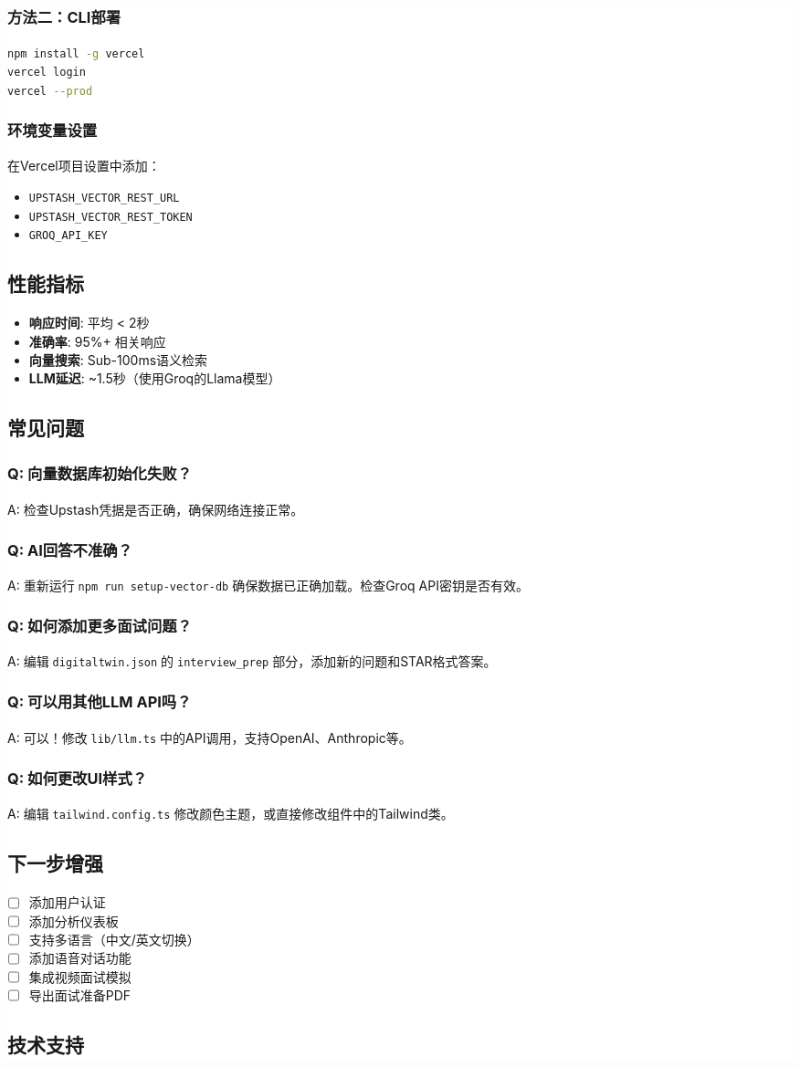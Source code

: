 ### 方法二：CLI部署

```bash
npm install -g vercel
vercel login
vercel --prod
```

### 环境变量设置

在Vercel项目设置中添加：
- `UPSTASH_VECTOR_REST_URL`
- `UPSTASH_VECTOR_REST_TOKEN`
- `GROQ_API_KEY`

## 性能指标

- **响应时间**: 平均 < 2秒
- **准确率**: 95%+ 相关响应
- **向量搜索**: Sub-100ms语义检索
- **LLM延迟**: ~1.5秒（使用Groq的Llama模型）

## 常见问题

### Q: 向量数据库初始化失败？
A: 检查Upstash凭据是否正确，确保网络连接正常。

### Q: AI回答不准确？
A: 重新运行 `npm run setup-vector-db` 确保数据已正确加载。检查Groq API密钥是否有效。

### Q: 如何添加更多面试问题？
A: 编辑 `digitaltwin.json` 的 `interview_prep` 部分，添加新的问题和STAR格式答案。

### Q: 可以用其他LLM API吗？
A: 可以！修改 `lib/llm.ts` 中的API调用，支持OpenAI、Anthropic等。

### Q: 如何更改UI样式？
A: 编辑 `tailwind.config.ts` 修改颜色主题，或直接修改组件中的Tailwind类。

## 下一步增强

- [ ] 添加用户认证
- [ ] 添加分析仪表板
- [ ] 支持多语言（中文/英文切换）
- [ ] 添加语音对话功能
- [ ] 集成视频面试模拟
- [ ] 导出面试准备PDF

## 技术支持
